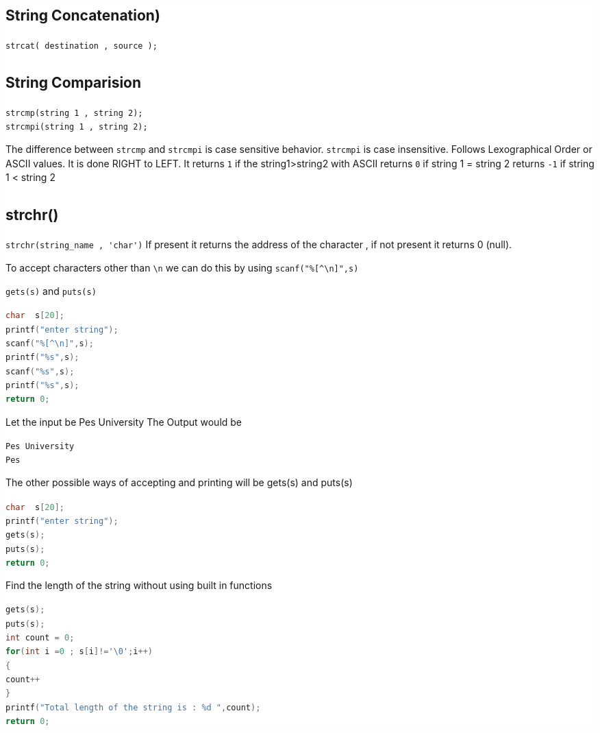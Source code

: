 ## String Concatenation)
``strcat( destination , source );``
## String Comparision
```
strcmp(string 1 , string 2);
strcmpi(string 1 , string 2);
```
The difference between `strcmp` and `strcmpi` is case sensitive behavior. `strcmpi` is case insensitive.
Follows Lexographical Order or ASCII values.
It is done RIGHT to LEFT.
It returns `1` if the string1>string2 with ASCII
returns `0` if string 1 = string 2 
returns `-1` if string 1 < string 2

## strchr()

``strchr(string_name , 'char')``
If present it returns the address of the character , if not present it returns 0 (null).

To accept characters other than ``\n`` we can do this by using 
``scanf("%[^\n]",s)``

``gets(s)`` and ``puts(s)``

```c
char  s[20];
printf("enter string");
scanf("%[^\n]",s);
printf("%s",s);
scanf("%s",s);
printf("%s",s);
return 0;
```
Let the input be Pes University
The Output would be 
```
Pes University
Pes
```

The other possible ways of accepting and printing will be gets(s) and puts(s)
```c
char  s[20];
printf("enter string");
gets(s);
puts(s);
return 0;
```

Find the length of the string without using built in functions
```c
gets(s);
puts(s);
int count = 0;
for(int i =0 ; s[i]!='\0';i++)
{
count++
}
printf("Total length of the string is : %d ",count);
return 0;
```
